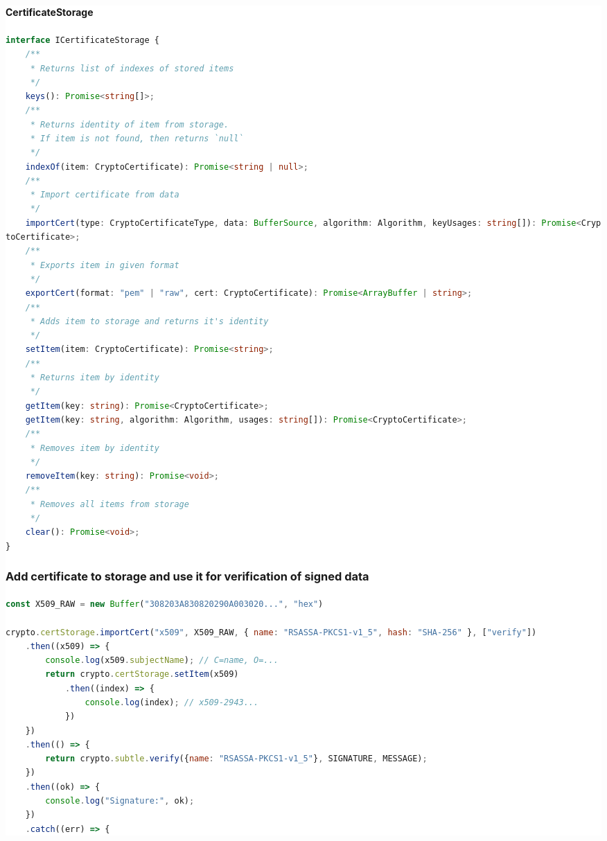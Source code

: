 #### CertificateStorage

```typescript
interface ICertificateStorage {
    /**
     * Returns list of indexes of stored items
     */
    keys(): Promise<string[]>;
    /**
     * Returns identity of item from storage.
     * If item is not found, then returns `null`
     */
    indexOf(item: CryptoCertificate): Promise<string | null>;
    /**
     * Import certificate from data
     */
    importCert(type: CryptoCertificateType, data: BufferSource, algorithm: Algorithm, keyUsages: string[]): Promise<CryptoCertificate>;
    /**
     * Exports item in given format
     */
    exportCert(format: "pem" | "raw", cert: CryptoCertificate): Promise<ArrayBuffer | string>;
    /**
     * Adds item to storage and returns it's identity
     */
    setItem(item: CryptoCertificate): Promise<string>;
    /**
     * Returns item by identity
     */
    getItem(key: string): Promise<CryptoCertificate>;
    getItem(key: string, algorithm: Algorithm, usages: string[]): Promise<CryptoCertificate>;
    /**
     * Removes item by identity
     */
    removeItem(key: string): Promise<void>;
    /**
     * Removes all items from storage
     */
    clear(): Promise<void>;
}
```

### Add certificate to storage and use it for verification of signed data

```javascript
const X509_RAW = new Buffer("308203A830820290A003020...", "hex")

crypto.certStorage.importCert("x509", X509_RAW, { name: "RSASSA-PKCS1-v1_5", hash: "SHA-256" }, ["verify"])
    .then((x509) => {
        console.log(x509.subjectName); // C=name, O=...
        return crypto.certStorage.setItem(x509)
            .then((index) => {
                console.log(index); // x509-2943...
            })
    })
    .then(() => {
        return crypto.subtle.verify({name: "RSASSA-PKCS1-v1_5"}, SIGNATURE, MESSAGE);
    })
    .then((ok) => {
        console.log("Signature:", ok);
    })
    .catch((err) => {
```